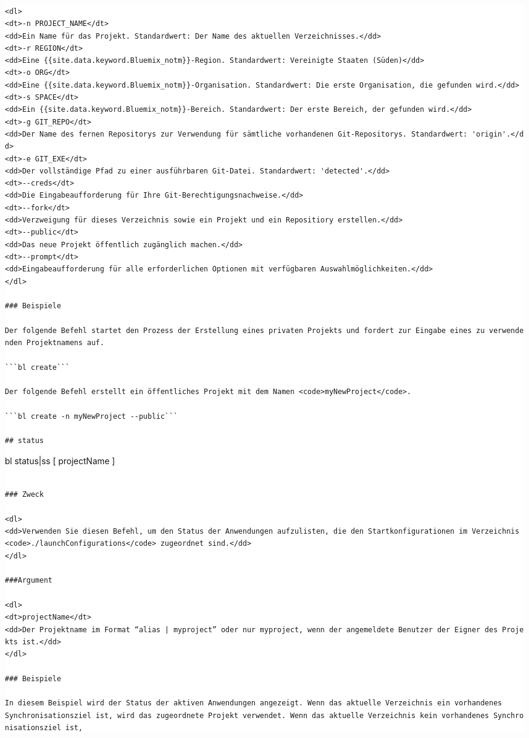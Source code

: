 ```
<dl>
<dt>-n PROJECT_NAME</dt>
<dd>Ein Name für das Projekt. Standardwert: Der Name des aktuellen Verzeichnisses.</dd>
<dt>-r REGION</dt>
<dd>Eine {{site.data.keyword.Bluemix_notm}}-Region. Standardwert: Vereinigte Staaten (Süden)</dd>
<dt>-o ORG</dt>
<dd>Eine {{site.data.keyword.Bluemix_notm}}-Organisation. Standardwert: Die erste Organisation, die gefunden wird.</dd>
<dt>-s SPACE</dt>
<dd>Ein {{site.data.keyword.Bluemix_notm}}-Bereich. Standardwert: Der erste Bereich, der gefunden wird.</dd>
<dt>-g GIT_REPO</dt>
<dd>Der Name des fernen Repositorys zur Verwendung für sämtliche vorhandenen Git-Repositorys. Standardwert: 'origin'.</dd>
<dt>-e GIT_EXE</dt>
<dd>Der vollständige Pfad zu einer ausführbaren Git-Datei. Standardwert: 'detected'.</dd>
<dt>--creds</dt>
<dd>Die Eingabeaufforderung für Ihre Git-Berechtigungsnachweise.</dd>
<dt>--fork</dt>
<dd>Verzweigung für dieses Verzeichnis sowie ein Projekt und ein Repositiory erstellen.</dd>
<dt>--public</dt>
<dd>Das neue Projekt öffentlich zugänglich machen.</dd>
<dt>--prompt</dt>
<dd>Eingabeaufforderung für alle erforderlichen Optionen mit verfügbaren Auswahlmöglichkeiten.</dd>
</dl>

### Beispiele

Der folgende Befehl startet den Prozess der Erstellung eines privaten Projekts und fordert zur Eingabe eines zu verwendenden Projektnamens auf.

```bl create```

Der folgende Befehl erstellt ein öffentliches Projekt mit dem Namen <code>myNewProject</code>.

```bl create -n myNewProject --public```

## status

```
bl status|ss [ projectName ]
```

### Zweck

<dl>
<dd>Verwenden Sie diesen Befehl, um den Status der Anwendungen aufzulisten, die den Startkonfigurationen im Verzeichnis <code>./launchConfigurations</code> zugeordnet sind.</dd>
</dl>

###Argument

<dl>
<dt>projectName</dt>
<dd>Der Projektname im Format “alias | myproject” oder nur myproject, wenn der angemeldete Benutzer der Eigner des Projekts ist.</dd>
</dl>

### Beispiele

In diesem Beispiel wird der Status der aktiven Anwendungen angezeigt. Wenn das aktuelle Verzeichnis ein vorhandenes
Synchronisationsziel ist, wird das zugeordnete Projekt verwendet. Wenn das aktuelle Verzeichnis kein vorhandenes Synchronisationsziel ist,
```
